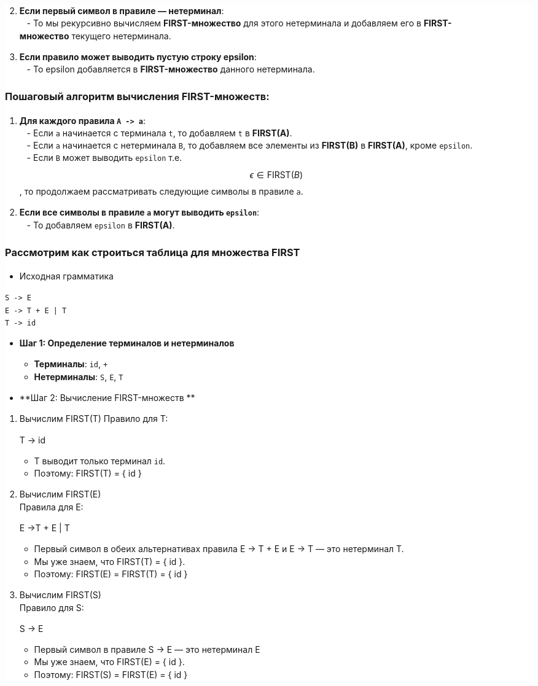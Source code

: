 2. **Если первый символ в правиле — нетерминал**:  
   - То мы рекурсивно вычисляем **FIRST-множество** для этого нетерминала и добавляем его в **FIRST-множество** текущего нетерминала.  
  
3. **Если правило может выводить пустую строку epsilon**:  
   - То epsilon добавляется в **FIRST-множество** данного нетерминала.  
  
### Пошаговый алгоритм вычисления FIRST-множеств:  
  
1. **Для каждого правила `A -> a`**:  
   - Если `a` начинается с терминала `t`, то добавляем `t` в **FIRST(A)**.  
   - Если `a` начинается с нетерминала `B`, то добавляем все элементы из **FIRST(B)** в **FIRST(A)**, кроме `epsilon`.  
   - Если `B` может выводить `epsilon` т.е. $$ \epsilon \in \text{FIRST}(B)$$, то продолжаем рассматривать следующие символы в правиле `a`.  
  
2. **Если все символы в правиле `a` могут выводить `epsilon`**:  
   - То добавляем `epsilon` в **FIRST(A)**.

### Рассмотрим как строиться таблица для множества FIRST

* Исходная грамматика 
```
S -> E
E -> T + E | T
T -> id
```
  
* **Шаг 1: Определение терминалов и нетерминалов**  
	- **Терминалы**: `id`, `+`  
	- **Нетерминалы**: `S`, `E`, `T`  
	  

* **Шаг 2: Вычисление FIRST-множеств **
  
1. Вычислим FIRST(T) 
	Правило для T:  
	  
	T -> id  
	- T выводит только терминал `id`.  
	- Поэтому:  FIRST(T) = { id }  
	  
	  

2. Вычислим FIRST(E)    
	Правила для E:  
	  
	E ->T + E | T  
	  
	- Первый символ в обеих альтернативах правила E -> T + E и E -> T — это нетерминал T.  
	- Мы уже знаем, что FIRST(T) = { id }.  
	- Поэтому:  FIRST(E) = FIRST(T) = { id }   
  
3. Вычислим FIRST(S)  
	Правило для S:  
	  
	S -> E  
	  
	- Первый символ в правиле S -> E — это нетерминал E  
	- Мы уже знаем, что FIRST(E) = { id }.  
	- Поэтому:  FIRST(S) = FIRST(E) = { id }  
	  